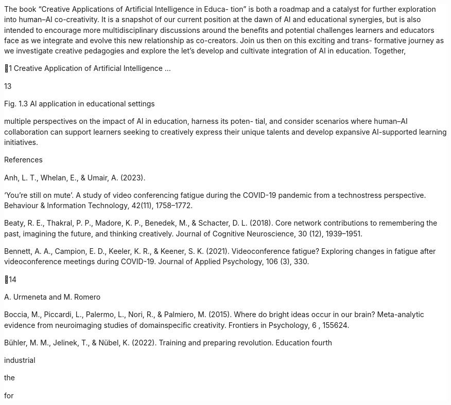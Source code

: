 The book “Creative Applications of Artiﬁcial Intelligence in Educa-
tion” is both a roadmap and a catalyst for further exploration into 
human–AI co-creativity. It is a snapshot of our current position at the 
dawn of AI and educational synergies, but is also intended to encourage 
more multidisciplinary discussions around the beneﬁts and potential 
challenges learners and educators face as we integrate and evolve this 
new relationship as co-creators. Join us then on this exciting and trans-
formative journey as we investigate creative pedagogies and explore the 
let’s develop and cultivate
integration of AI in education. Together, 

1 Creative Application of Artificial Intelligence …

13

Fig. 1.3 AI application in educational settings

multiple perspectives on the impact of AI in education, harness its poten-
tial, and consider scenarios where human–AI collaboration can support 
learners seeking to creatively express their unique talents and develop 
expansive AI-supported learning initiatives. 

References 

Anh, L. T., Whelan, E., & Umair, A. (2023). 

‘You’re still on mute’. A 
study of video conferencing fatigue during the COVID-19 pandemic from 
a technostress perspective. Behaviour & Information Technology, 42(11), 
1758–1772. 

Beaty, R. E., Thakral, P. P., Madore, K. P., Benedek, M., & Schacter, D. L. 
(2018). Core network contributions to remembering the past, imagining 
the future, and thinking creatively. Journal of Cognitive Neuroscience, 30 (12), 
1939–1951. 

Bennett, A. A., Campion, E. D., Keeler, K. R., & Keener, S. K. (2021). 
Videoconference fatigue? Exploring changes in fatigue after videoconference 
meetings during COVID-19. Journal of Applied Psychology, 106 (3), 330.

14

A. Urmeneta and M. Romero

Boccia, M., Piccardi, L., Palermo, L., Nori, R., & Palmiero, M. (2015). 
Where do bright ideas occur in our brain? Meta-analytic evidence from 
neuroimaging studies of domainspeciﬁc creativity. Frontiers in Psychology, 6 , 
155624. 

Bühler, M. M., Jelinek, T., & Nübel, K. (2022). Training and preparing 
revolution. Education 
fourth 

industrial 

the 

for 
